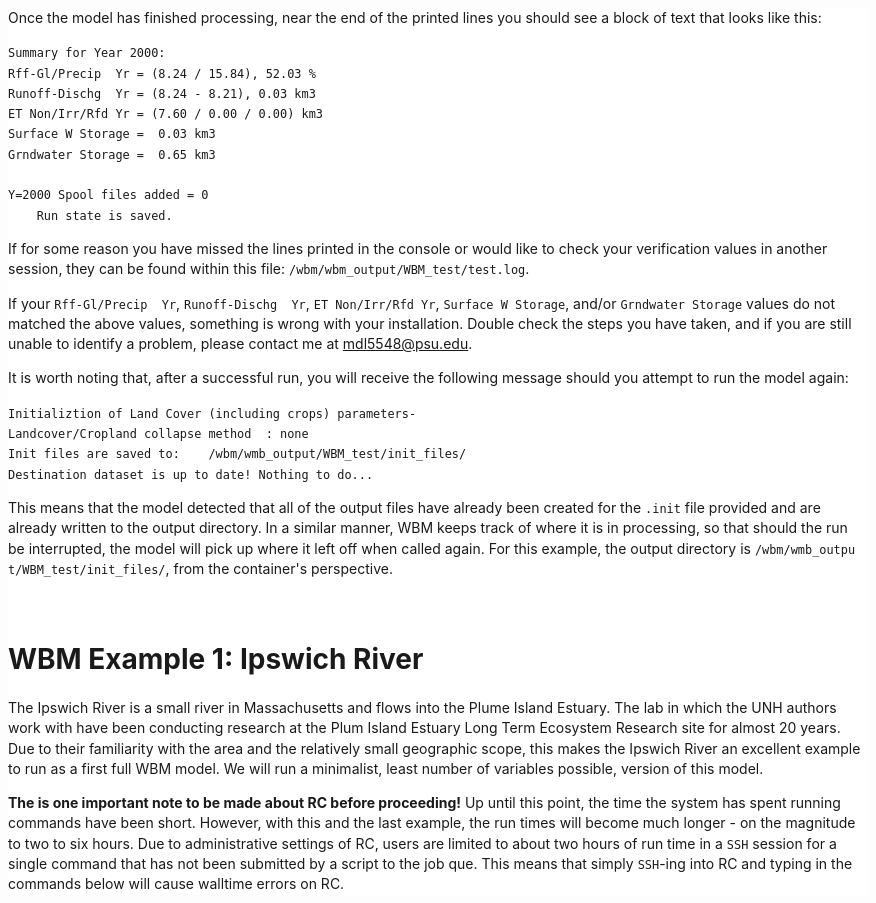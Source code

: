 Once the model has finished processing, near the end of the printed lines you should see a block of text that looks like this:
```shell
Summary for Year 2000:
Rff-Gl/Precip  Yr = (8.24 / 15.84), 52.03 %
Runoff-Dischg  Yr = (8.24 - 8.21), 0.03 km3
ET Non/Irr/Rfd Yr = (7.60 / 0.00 / 0.00) km3
Surface W Storage =  0.03 km3
Grndwater Storage =  0.65 km3

Y=2000 Spool files added = 0
    Run state is saved.

```
If for some reason you have missed the lines printed in the console or would like to check your verification values in another session, they can be found within this file: `/wbm/wbm_output/WBM_test/test.log`.

If your `Rff-Gl/Precip  Yr`, `Runoff-Dischg  Yr`, `ET Non/Irr/Rfd Yr`, `Surface W Storage`, and/or `Grndwater Storage` values do not matched the above values, something is wrong with your installation. Double check the steps you have taken, and if you are still unable to identify a problem, please contact me at mdl5548@psu.edu.

It is worth noting that, after a successful run, you will receive the following message should you attempt to run the model again:
```shell
Initializtion of Land Cover (including crops) parameters-
Landcover/Cropland collapse method  : none
Init files are saved to:    /wbm/wmb_output/WBM_test/init_files/
Destination dataset is up to date! Nothing to do...
```
This means that the model detected that all of the output files have already been created for the `.init` file provided and are already written to the output directory. In a similar manner, WBM keeps track of where it is in processing, so that should the run be interrupted, the model will pick up where it left off when called again. For this example, the output directory is `/wbm/wmb_output/WBM_test/init_files/`, from the container's perspective.
<br>
<br>

# WBM Example 1: Ipswich River
The Ipswich River is a small river in Massachusetts and flows into the Plume Island Estuary. The lab in which the UNH authors work with have been conducting research at the Plum Island Estuary Long Term Ecosystem Research site for almost 20 years. Due to their familiarity with the area and the relatively small geographic scope, this makes the Ipswich River an excellent example to run as a first full WBM model. We will run a minimalist, least number of variables possible, version of this model.

**The is one important note to be made about RC before proceeding!** Up until this point, the time the system has spent running commands have been short. However, with this and the last example, the run times will become much longer - on the magnitude to two to six hours. Due to administrative settings of RC, users are limited to about two hours of run time in a `SSH` session for a single command that has not been submitted by a script to the job que. This means that simply `SSH`-ing into RC and typing in the commands below will cause walltime errors on RC.
